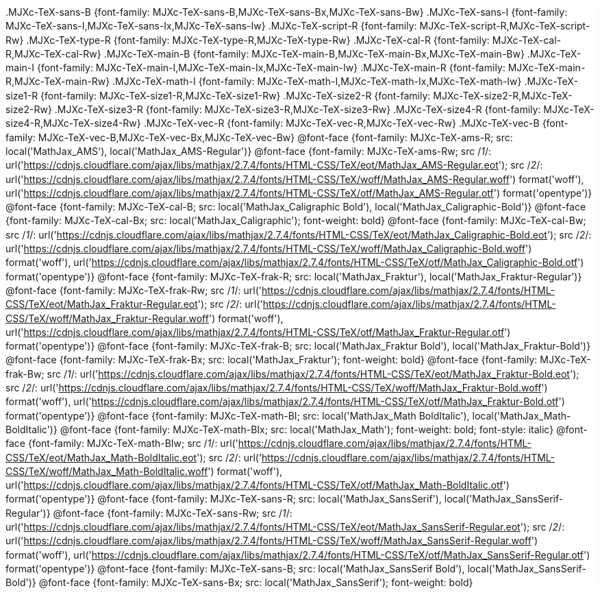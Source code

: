.MJXc-TeX-sans-B {font-family: MJXc-TeX-sans-B,MJXc-TeX-sans-Bx,MJXc-TeX-sans-Bw}
.MJXc-TeX-sans-I {font-family: MJXc-TeX-sans-I,MJXc-TeX-sans-Ix,MJXc-TeX-sans-Iw}
.MJXc-TeX-script-R {font-family: MJXc-TeX-script-R,MJXc-TeX-script-Rw}
.MJXc-TeX-type-R {font-family: MJXc-TeX-type-R,MJXc-TeX-type-Rw}
.MJXc-TeX-cal-R {font-family: MJXc-TeX-cal-R,MJXc-TeX-cal-Rw}
.MJXc-TeX-main-B {font-family: MJXc-TeX-main-B,MJXc-TeX-main-Bx,MJXc-TeX-main-Bw}
.MJXc-TeX-main-I {font-family: MJXc-TeX-main-I,MJXc-TeX-main-Ix,MJXc-TeX-main-Iw}
.MJXc-TeX-main-R {font-family: MJXc-TeX-main-R,MJXc-TeX-main-Rw}
.MJXc-TeX-math-I {font-family: MJXc-TeX-math-I,MJXc-TeX-math-Ix,MJXc-TeX-math-Iw}
.MJXc-TeX-size1-R {font-family: MJXc-TeX-size1-R,MJXc-TeX-size1-Rw}
.MJXc-TeX-size2-R {font-family: MJXc-TeX-size2-R,MJXc-TeX-size2-Rw}
.MJXc-TeX-size3-R {font-family: MJXc-TeX-size3-R,MJXc-TeX-size3-Rw}
.MJXc-TeX-size4-R {font-family: MJXc-TeX-size4-R,MJXc-TeX-size4-Rw}
.MJXc-TeX-vec-R {font-family: MJXc-TeX-vec-R,MJXc-TeX-vec-Rw}
.MJXc-TeX-vec-B {font-family: MJXc-TeX-vec-B,MJXc-TeX-vec-Bx,MJXc-TeX-vec-Bw}
@font-face {font-family: MJXc-TeX-ams-R; src: local('MathJax_AMS'), local('MathJax_AMS-Regular')}
@font-face {font-family: MJXc-TeX-ams-Rw; src /*1*/: url('https://cdnjs.cloudflare.com/ajax/libs/mathjax/2.7.4/fonts/HTML-CSS/TeX/eot/MathJax_AMS-Regular.eot'); src /*2*/: url('https://cdnjs.cloudflare.com/ajax/libs/mathjax/2.7.4/fonts/HTML-CSS/TeX/woff/MathJax_AMS-Regular.woff') format('woff'), url('https://cdnjs.cloudflare.com/ajax/libs/mathjax/2.7.4/fonts/HTML-CSS/TeX/otf/MathJax_AMS-Regular.otf') format('opentype')}
@font-face {font-family: MJXc-TeX-cal-B; src: local('MathJax_Caligraphic Bold'), local('MathJax_Caligraphic-Bold')}
@font-face {font-family: MJXc-TeX-cal-Bx; src: local('MathJax_Caligraphic'); font-weight: bold}
@font-face {font-family: MJXc-TeX-cal-Bw; src /*1*/: url('https://cdnjs.cloudflare.com/ajax/libs/mathjax/2.7.4/fonts/HTML-CSS/TeX/eot/MathJax_Caligraphic-Bold.eot'); src /*2*/: url('https://cdnjs.cloudflare.com/ajax/libs/mathjax/2.7.4/fonts/HTML-CSS/TeX/woff/MathJax_Caligraphic-Bold.woff') format('woff'), url('https://cdnjs.cloudflare.com/ajax/libs/mathjax/2.7.4/fonts/HTML-CSS/TeX/otf/MathJax_Caligraphic-Bold.otf') format('opentype')}
@font-face {font-family: MJXc-TeX-frak-R; src: local('MathJax_Fraktur'), local('MathJax_Fraktur-Regular')}
@font-face {font-family: MJXc-TeX-frak-Rw; src /*1*/: url('https://cdnjs.cloudflare.com/ajax/libs/mathjax/2.7.4/fonts/HTML-CSS/TeX/eot/MathJax_Fraktur-Regular.eot'); src /*2*/: url('https://cdnjs.cloudflare.com/ajax/libs/mathjax/2.7.4/fonts/HTML-CSS/TeX/woff/MathJax_Fraktur-Regular.woff') format('woff'), url('https://cdnjs.cloudflare.com/ajax/libs/mathjax/2.7.4/fonts/HTML-CSS/TeX/otf/MathJax_Fraktur-Regular.otf') format('opentype')}
@font-face {font-family: MJXc-TeX-frak-B; src: local('MathJax_Fraktur Bold'), local('MathJax_Fraktur-Bold')}
@font-face {font-family: MJXc-TeX-frak-Bx; src: local('MathJax_Fraktur'); font-weight: bold}
@font-face {font-family: MJXc-TeX-frak-Bw; src /*1*/: url('https://cdnjs.cloudflare.com/ajax/libs/mathjax/2.7.4/fonts/HTML-CSS/TeX/eot/MathJax_Fraktur-Bold.eot'); src /*2*/: url('https://cdnjs.cloudflare.com/ajax/libs/mathjax/2.7.4/fonts/HTML-CSS/TeX/woff/MathJax_Fraktur-Bold.woff') format('woff'), url('https://cdnjs.cloudflare.com/ajax/libs/mathjax/2.7.4/fonts/HTML-CSS/TeX/otf/MathJax_Fraktur-Bold.otf') format('opentype')}
@font-face {font-family: MJXc-TeX-math-BI; src: local('MathJax_Math BoldItalic'), local('MathJax_Math-BoldItalic')}
@font-face {font-family: MJXc-TeX-math-BIx; src: local('MathJax_Math'); font-weight: bold; font-style: italic}
@font-face {font-family: MJXc-TeX-math-BIw; src /*1*/: url('https://cdnjs.cloudflare.com/ajax/libs/mathjax/2.7.4/fonts/HTML-CSS/TeX/eot/MathJax_Math-BoldItalic.eot'); src /*2*/: url('https://cdnjs.cloudflare.com/ajax/libs/mathjax/2.7.4/fonts/HTML-CSS/TeX/woff/MathJax_Math-BoldItalic.woff') format('woff'), url('https://cdnjs.cloudflare.com/ajax/libs/mathjax/2.7.4/fonts/HTML-CSS/TeX/otf/MathJax_Math-BoldItalic.otf') format('opentype')}
@font-face {font-family: MJXc-TeX-sans-R; src: local('MathJax_SansSerif'), local('MathJax_SansSerif-Regular')}
@font-face {font-family: MJXc-TeX-sans-Rw; src /*1*/: url('https://cdnjs.cloudflare.com/ajax/libs/mathjax/2.7.4/fonts/HTML-CSS/TeX/eot/MathJax_SansSerif-Regular.eot'); src /*2*/: url('https://cdnjs.cloudflare.com/ajax/libs/mathjax/2.7.4/fonts/HTML-CSS/TeX/woff/MathJax_SansSerif-Regular.woff') format('woff'), url('https://cdnjs.cloudflare.com/ajax/libs/mathjax/2.7.4/fonts/HTML-CSS/TeX/otf/MathJax_SansSerif-Regular.otf') format('opentype')}
@font-face {font-family: MJXc-TeX-sans-B; src: local('MathJax_SansSerif Bold'), local('MathJax_SansSerif-Bold')}
@font-face {font-family: MJXc-TeX-sans-Bx; src: local('MathJax_SansSerif'); font-weight: bold}